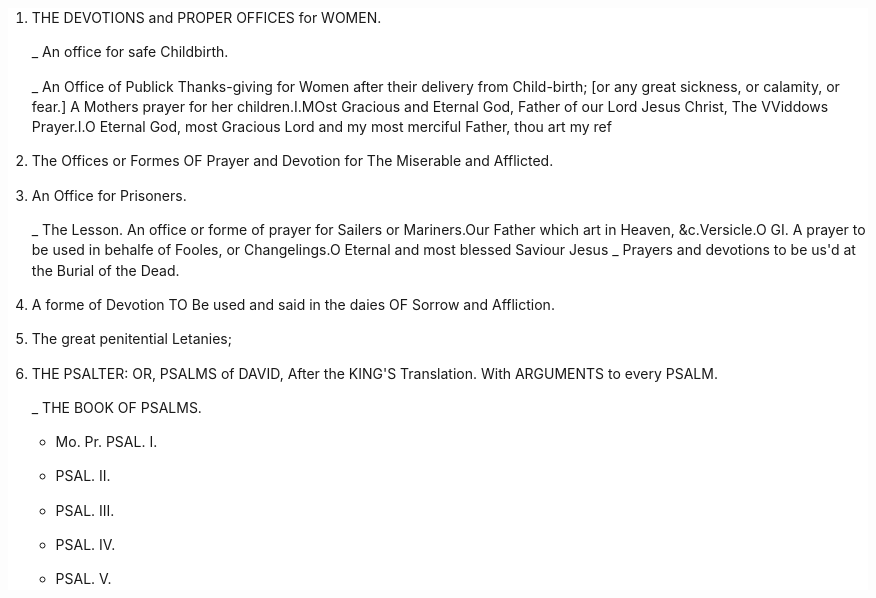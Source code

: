 1. THE
DEVOTIONS
and
PROPER OFFICES
for WOMEN.

    _ An office for safe Childbirth.

    _ An Office of Publick Thanks-giving
for Women after their delivery from
Child-birth; [or any great sickness,
or calamity, or fear.]
A Mothers prayer for her children.I.MOst Gracious and Eternal God, Father of
our Lord Jesus Christ, The VViddows Prayer.I.O Eternal God, most Gracious Lord and
my most merciful Father, thou art my
ref
1. The Offices or Formes
OF
Prayer and Devotion
for
The Miserable and Afflicted.

1. An Office for Prisoners.

    _ The Lesson.
An office or forme of prayer for Sailers or Mariners.Our Father which art in Heaven, &c.Versicle.O GI.
A prayer to be used in behalfe of Fooles, or
Changelings.O Eternal and most blessed Saviour Jesus
    _ Prayers and devotions to be us'd at the
Burial of the Dead.

1. A forme of Devotion
TO
Be used and said in the daies
OF
Sorrow and Affliction.

1. The great penitential Letanies;

1. THE PSALTER:
OR,
PSALMS of DAVID,
After the KING'S Translation.
With ARGUMENTS to every PSALM.

    _ THE BOOK OF PSALMS.

      * Mo. Pr. PSAL. I.

      * PSAL. II.

      * PSAL. III.

      * PSAL. IV.

      * PSAL. V.
